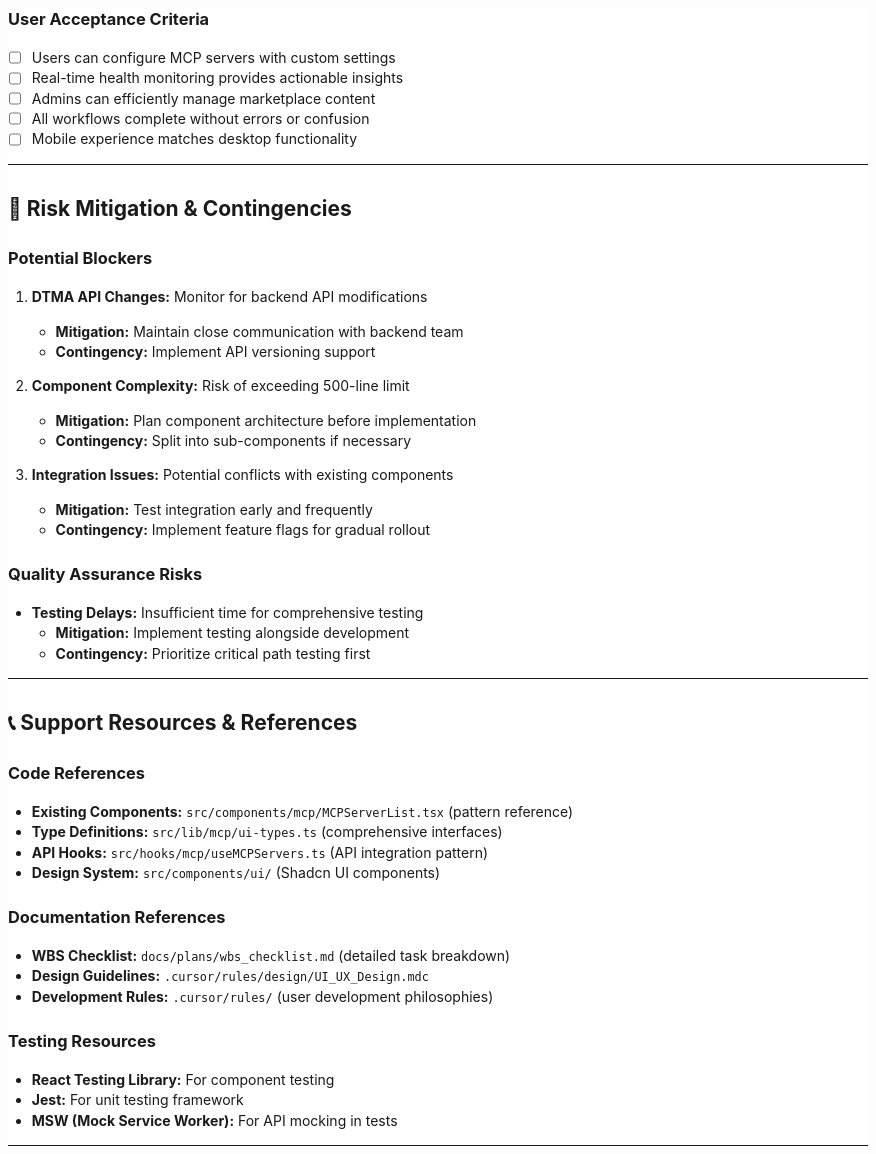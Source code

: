 ### **User Acceptance Criteria**
- [ ] Users can configure MCP servers with custom settings
- [ ] Real-time health monitoring provides actionable insights
- [ ] Admins can efficiently manage marketplace content
- [ ] All workflows complete without errors or confusion
- [ ] Mobile experience matches desktop functionality

---

## 🚨 **Risk Mitigation & Contingencies**

### **Potential Blockers**
1. **DTMA API Changes:** Monitor for backend API modifications
   - **Mitigation:** Maintain close communication with backend team
   - **Contingency:** Implement API versioning support

2. **Component Complexity:** Risk of exceeding 500-line limit
   - **Mitigation:** Plan component architecture before implementation
   - **Contingency:** Split into sub-components if necessary

3. **Integration Issues:** Potential conflicts with existing components
   - **Mitigation:** Test integration early and frequently
   - **Contingency:** Implement feature flags for gradual rollout

### **Quality Assurance Risks**
- **Testing Delays:** Insufficient time for comprehensive testing
  - **Mitigation:** Implement testing alongside development
  - **Contingency:** Prioritize critical path testing first

---

## 📞 **Support Resources & References**

### **Code References**
- **Existing Components:** `src/components/mcp/MCPServerList.tsx` (pattern reference)
- **Type Definitions:** `src/lib/mcp/ui-types.ts` (comprehensive interfaces)
- **API Hooks:** `src/hooks/mcp/useMCPServers.ts` (API integration pattern)
- **Design System:** `src/components/ui/` (Shadcn UI components)

### **Documentation References**
- **WBS Checklist:** `docs/plans/wbs_checklist.md` (detailed task breakdown)
- **Design Guidelines:** `.cursor/rules/design/UI_UX_Design.mdc`
- **Development Rules:** `.cursor/rules/` (user development philosophies)

### **Testing Resources**
- **React Testing Library:** For component testing
- **Jest:** For unit testing framework
- **MSW (Mock Service Worker):** For API mocking in tests

---
